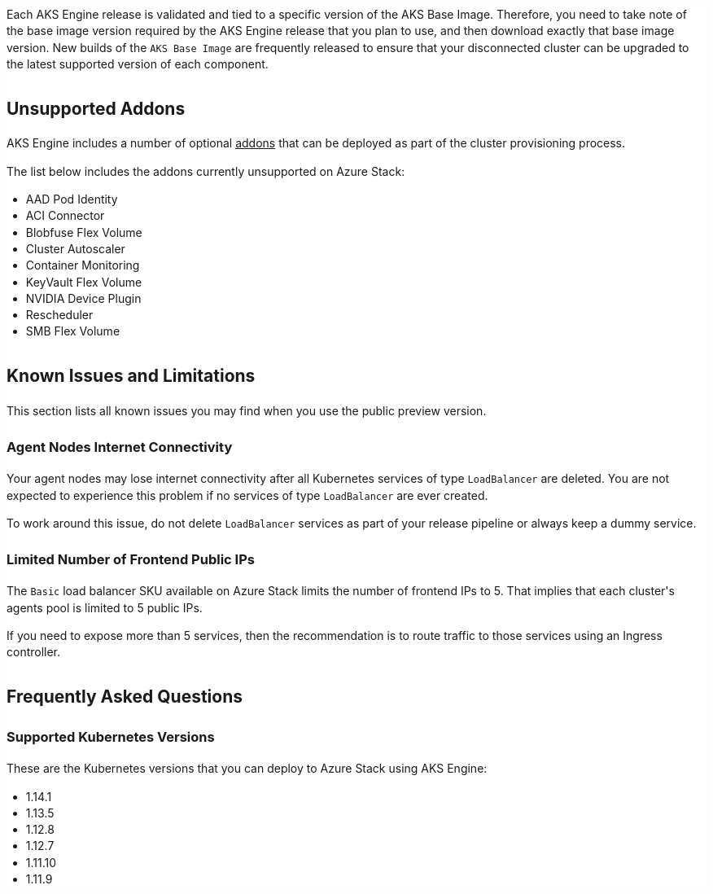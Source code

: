 Each AKS Engine release is validated and tied to a specific version of the AKS Base Image. Therefore, you need to take note of the base image version required by the AKS Engine release that you plan to use, and then download exactly that base image version. New builds of the `AKS Base Image` are frequently released to ensure that your disconnected cluster can be upgraded to the latest supported version of each component.

## Unsupported Addons

AKS Engine includes a number of optional [addons](../topics/clusterdefinitions.md#addons) that can be deployed as part of the cluster provisioning process.

The list below includes the addons currently unsupported on Azure Stack:

* AAD Pod Identity
* ACI Connector
* Blobfuse Flex Volume
* Cluster Autoscaler
* Container Monitoring
* KeyVault Flex Volume
* NVIDIA Device Plugin
* Rescheduler
* SMB Flex Volume

## Known Issues and Limitations

This section lists all known issues you may find when you use the public preview version.

### Agent Nodes Internet Connectivity

Your agent nodes may lose internet connectivity after all Kubernetes services of type `LoadBalancer` are deleted. You are not expected to experience this problem if no services of type `LoadBalancer` are ever created.

To work around this issue, do not delete `LoadBalancer` services as part of your release pipeline or always keep a dummy service.

### Limited Number of Frontend Public IPs

The `Basic` load balancer SKU available on Azure Stack limits the number of frontend IPs to 5. That implies that each cluster's agents pool is limited to 5 public IPs.

If you need to expose more than 5 services, then the recommendation is to route traffic to those services using an Ingress controller.

## Frequently Asked Questions

### Supported Kubernetes Versions

These are the Kubernetes versions that you can deploy to Azure Stack using AKS Engine:



- 1.14.1
- 1.13.5
- 1.12.8
- 1.12.7
- 1.11.10
- 1.11.9
